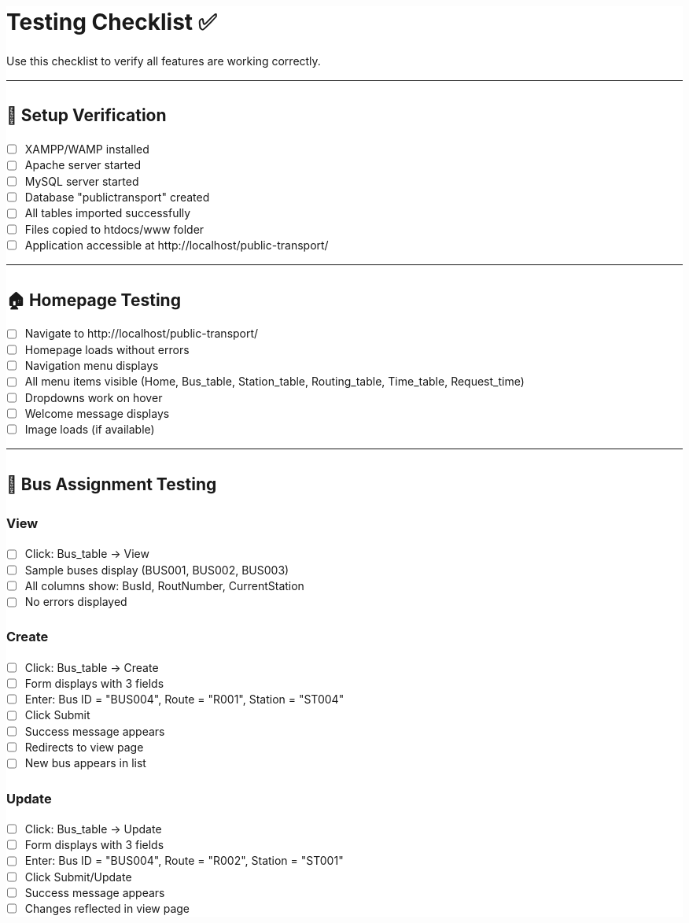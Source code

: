 # Testing Checklist ✅

Use this checklist to verify all features are working correctly.

---

## 🔧 Setup Verification

- [ ] XAMPP/WAMP installed
- [ ] Apache server started
- [ ] MySQL server started
- [ ] Database "publictransport" created
- [ ] All tables imported successfully
- [ ] Files copied to htdocs/www folder
- [ ] Application accessible at http://localhost/public-transport/

---

## 🏠 Homepage Testing

- [ ] Navigate to http://localhost/public-transport/
- [ ] Homepage loads without errors
- [ ] Navigation menu displays
- [ ] All menu items visible (Home, Bus_table, Station_table, Routing_table, Time_table, Request_time)
- [ ] Dropdowns work on hover
- [ ] Welcome message displays
- [ ] Image loads (if available)

---

## 🚌 Bus Assignment Testing

### View
- [ ] Click: Bus_table → View
- [ ] Sample buses display (BUS001, BUS002, BUS003)
- [ ] All columns show: BusId, RoutNumber, CurrentStation
- [ ] No errors displayed

### Create
- [ ] Click: Bus_table → Create
- [ ] Form displays with 3 fields
- [ ] Enter: Bus ID = "BUS004", Route = "R001", Station = "ST004"
- [ ] Click Submit
- [ ] Success message appears
- [ ] Redirects to view page
- [ ] New bus appears in list

### Update
- [ ] Click: Bus_table → Update
- [ ] Form displays with 3 fields
- [ ] Enter: Bus ID = "BUS004", Route = "R002", Station = "ST001"
- [ ] Click Submit/Update
- [ ] Success message appears
- [ ] Changes reflected in view page
